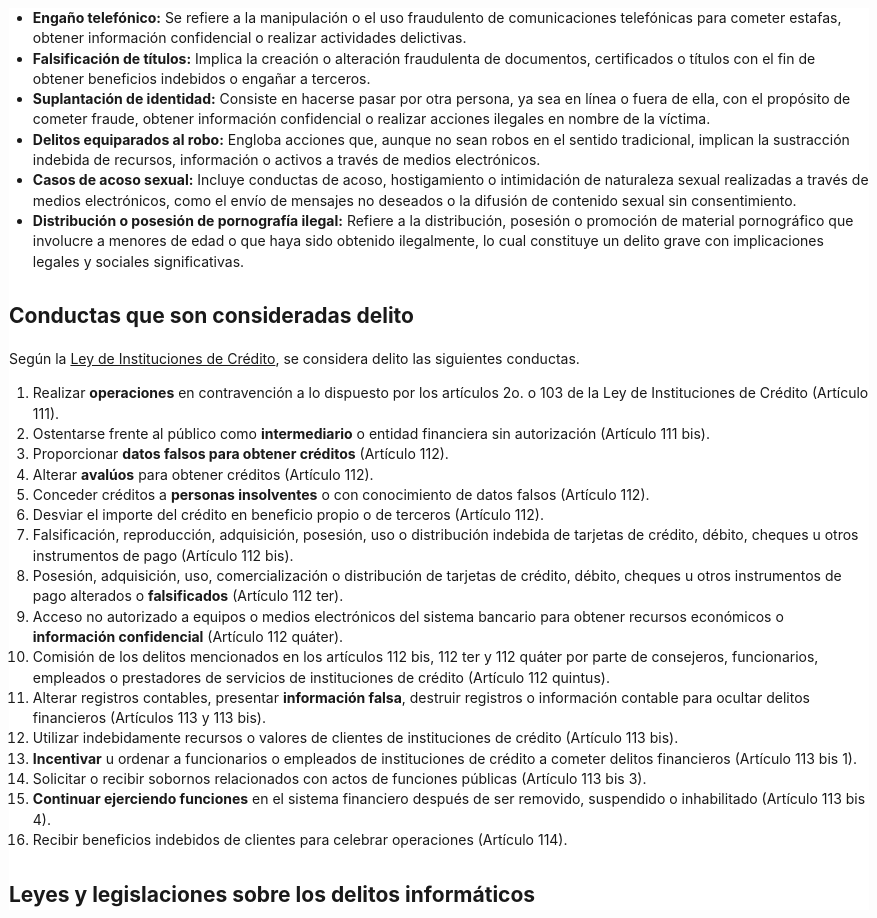 - **Engaño telefónico:** Se refiere a la manipulación o el uso fraudulento de comunicaciones telefónicas para cometer estafas, obtener información confidencial o realizar actividades delictivas.
- **Falsificación de títulos:** Implica la creación o alteración fraudulenta de documentos, certificados o títulos con el fin de obtener beneficios indebidos o engañar a terceros.
- **Suplantación de identidad:** Consiste en hacerse pasar por otra persona, ya sea en línea o fuera de ella, con el propósito de cometer fraude, obtener información confidencial o realizar acciones ilegales en nombre de la víctima.
- **Delitos equiparados al robo:** Engloba acciones que, aunque no sean robos en el sentido tradicional, implican la sustracción indebida de recursos, información o activos a través de medios electrónicos.
- **Casos de acoso sexual:** Incluye conductas de acoso, hostigamiento o intimidación de naturaleza sexual realizadas a través de medios electrónicos, como el envío de mensajes no deseados o la difusión de contenido sexual sin consentimiento.
- **Distribución o posesión de pornografía ilegal:** Refiere a la distribución, posesión o promoción de material pornográfico que involucre a menores de edad o que haya sido obtenido ilegalmente, lo cual constituye un delito grave con implicaciones legales y sociales significativas.

## Conductas que son consideradas delito

Según la [Ley de Instituciones de Crédito](https://mexico.justia.com/federales/leyes/ley-de-instituciones-de-credito/titulo-quinto/capitulo-iv/), se considera delito las siguientes conductas.

1. Realizar **operaciones** en contravención a lo dispuesto por los artículos 2o. o 103 de la Ley de Instituciones de Crédito (Artículo 111).
2. Ostentarse frente al público como **intermediario** o entidad financiera sin autorización (Artículo 111 bis).
3. Proporcionar **datos falsos para obtener créditos** (Artículo 112).
4. Alterar **avalúos** para obtener créditos (Artículo 112).
5. Conceder créditos a **personas insolventes** o con conocimiento de datos falsos (Artículo 112).
6. Desviar el importe del crédito en beneficio propio o de terceros (Artículo 112).
7. Falsificación, reproducción, adquisición, posesión, uso o distribución indebida de tarjetas de crédito, débito, cheques u otros instrumentos de pago (Artículo 112 bis).
8. Posesión, adquisición, uso, comercialización o distribución de tarjetas de crédito, débito, cheques u otros instrumentos de pago alterados o **falsificados** (Artículo 112 ter).
9. Acceso no autorizado a equipos o medios electrónicos del sistema bancario para obtener recursos económicos o **información confidencial** (Artículo 112 quáter).
10. Comisión de los delitos mencionados en los artículos 112 bis, 112 ter y 112 quáter por parte de consejeros, funcionarios, empleados o prestadores de servicios de instituciones de crédito (Artículo 112 quintus).
11. Alterar registros contables, presentar **información falsa**, destruir registros o información contable para ocultar delitos financieros (Artículos 113 y 113 bis).
12. Utilizar indebidamente recursos o valores de clientes de instituciones de crédito (Artículo 113 bis).
13. **Incentivar** u ordenar a funcionarios o empleados de instituciones de crédito a cometer delitos financieros (Artículo 113 bis 1).
14. Solicitar o recibir sobornos relacionados con actos de funciones públicas (Artículo 113 bis 3).
15. **Continuar ejerciendo funciones** en el sistema financiero después de ser removido, suspendido o inhabilitado (Artículo 113 bis 4).
16. Recibir beneficios indebidos de clientes para celebrar operaciones (Artículo 114).

## Leyes y legislaciones sobre los delitos informáticos

